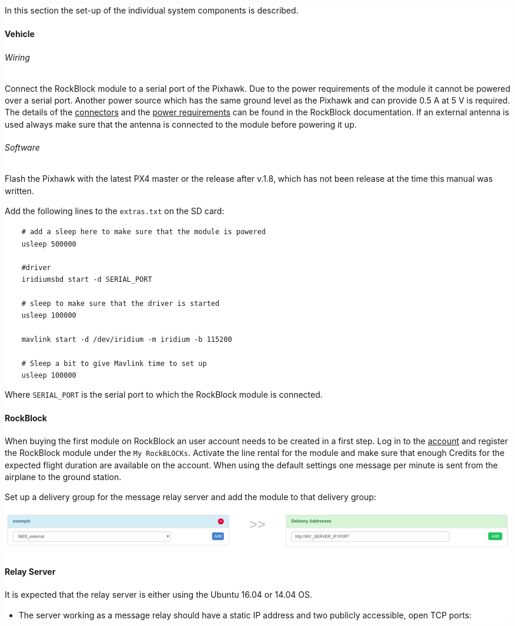 In this section the set-up of the individual system components is described.

#### Vehicle
###### Wiring
Connect the RockBlock module to a serial port of the Pixhawk. Due to the power requirements of the module it cannot be powered over a serial port. Another power source which has the same ground level as the Pixhawk and can provide 0.5 A at 5 V is required. The details of the [connectors](https://docs.rockblock.rock7.com/docs/connectors) and the [power requirements](https://docs.rockblock.rock7.com/docs/power-supply) can be found in the RockBlock documentation.
If an external antenna is used always make sure that the antenna is connected to the module before powering it up.

###### Software
Flash the Pixhawk with the latest PX4 master or the release after v.1.8, which has not been release at the time this manual was written.

Add the following lines to the `extras.txt` on the SD card:


```
	# add a sleep here to make sure that the module is powered
	usleep 500000

	#driver
	iridiumsbd start -d SERIAL_PORT

	# sleep to make sure that the driver is started
	usleep 100000

	mavlink start -d /dev/iridium -m iridium -b 115200

	# Sleep a bit to give Mavlink time to set up
	usleep 100000

```
Where `SERIAL_PORT` is the serial port to which the RockBlock module is connected.

#### RockBlock
When buying the first module on RockBlock an user account needs to be created in a first step. Log in to the [account](https://rockblock.rock7.com/Operations) and register the RockBlock module under the `My RockBLOCKs`. Activate the line rental for the module and make sure that enough Credits for the expected flight duration are available on the account. When using the default settings one message per minute is sent from the airplane to the ground station.

Set up a delivery group for the message relay server and add the module to that delivery group:

![Delivery Groups](deliverygroup.png)

#### Relay Server
It is expected that the relay server is either using the Ubuntu 16.04 or 14.04 OS. 
* The server working as a message relay should have a static IP address and two publicly accessible, open TCP ports:

